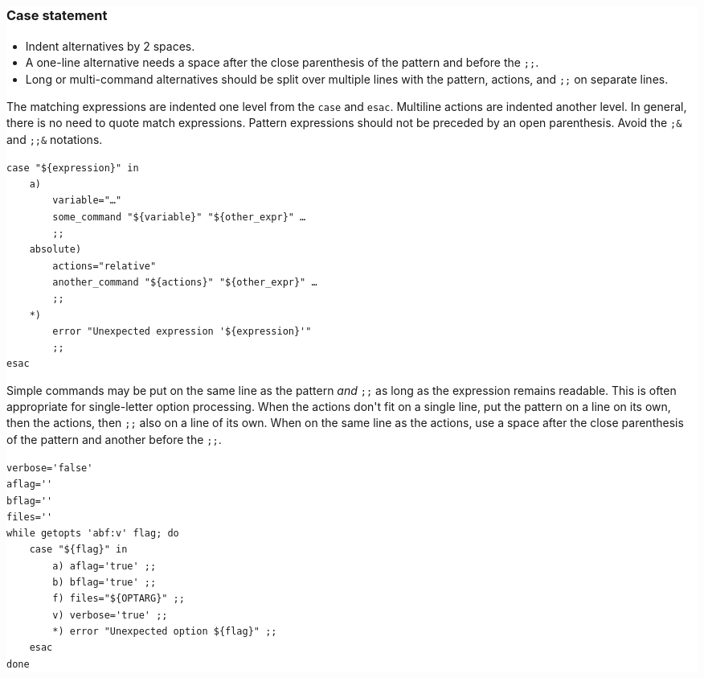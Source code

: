 <a id="s5.5-case-statement"></a>

### Case statement

-   Indent alternatives by 2 spaces.
-   A one-line alternative needs a space after the close parenthesis of
    the pattern and before the `;;`.
-   Long or multi-command alternatives should be split over multiple
    lines with the pattern, actions, and `;;` on separate
    lines.

The matching expressions are indented one level from the `case` and `esac`.
Multiline actions are indented another level. In general, there is no need to
quote match expressions. Pattern expressions should not be preceded by an open
parenthesis. Avoid the `;&` and `;;&` notations.

```shell
case "${expression}" in
    a)
        variable="…"
        some_command "${variable}" "${other_expr}" …
        ;;
    absolute)
        actions="relative"
        another_command "${actions}" "${other_expr}" …
        ;;
    *)
        error "Unexpected expression '${expression}'"
        ;;
esac
```

Simple commands may be put on the same line as the pattern <i>and</i>
`;;` as long as the expression remains readable. This is
often appropriate for single-letter option processing. When the
actions don't fit on a single line, put the pattern on a line on its
own, then the actions, then `;;` also on a line of its own.
When on the same line as the actions, use a space after the close
parenthesis of the pattern and another before the `;;`.

```shell
verbose='false'
aflag=''
bflag=''
files=''
while getopts 'abf:v' flag; do
    case "${flag}" in
        a) aflag='true' ;;
        b) bflag='true' ;;
        f) files="${OPTARG}" ;;
        v) verbose='true' ;;
        *) error "Unexpected option ${flag}" ;;
    esac
done
```
